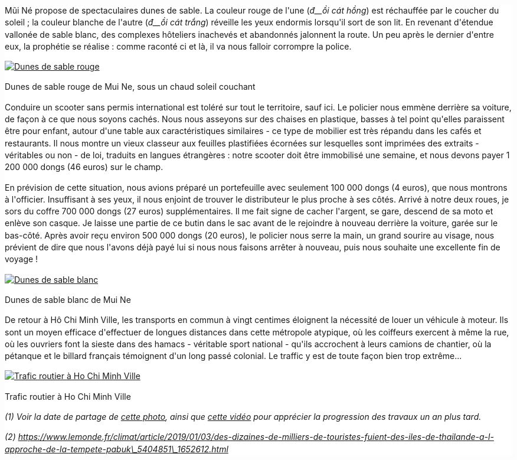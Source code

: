 Mũi Né propose de spectaculaires dunes de sable. La couleur rouge de l'une (_đ__ồi cát hồng_) est réchauffée par le coucher du soleil ; la couleur blanche de l'autre (_đ__ồi cát trắng_) réveille les yeux endormis lorsqu'il sort de son lit. En revenant d'étendue vallonée de sable blanc, des complexes hôteliers inachevés et abandonnés jalonnent la route. Un peu après le dernier d'entre eux, la prophétie se réalise : comme raconté ci et là, il va nous falloir corrompre la police.

[![Dunes de sable rouge](https://anothervyou.world/wp-content/uploads/2019/09/DSC_0584-1024x683.jpg)](https://anothervyou.world/wp-content/uploads/2019/09/DSC_0584.jpg)

Dunes de sable rouge de Mui Ne, sous un chaud soleil couchant

Conduire un scooter sans permis international est toléré sur tout le territoire, sauf ici. Le policier nous emmène derrière sa voiture, de façon à ce que nous soyons cachés. Nous nous asseyons sur des chaises en plastique, basses à tel point qu'elles paraissent être pour enfant, autour d'une table aux caractéristiques similaires - ce type de mobilier est très répandu dans les cafés et restaurants. Il nous montre un vieux classeur aux feuilles plastifiées écornées sur lesquelles sont imprimées des extraits - véritables ou non - de loi, traduits en langues étrangères : notre scooter doit être immobilisé une semaine, et nous devons payer 1 200 000 dongs (46 euros) sur le champ.

En prévision de cette situation, nous avions préparé un portefeuille avec seulement 100 000 dongs (4 euros), que nous montrons à l'officier. Insuffisant à ses yeux, il nous enjoint de trouver le distributeur le plus proche à ses côtés. Arrivé à notre deux roues, je sors du coffre 700 000 dongs (27 euros) supplémentaires. Il me fait signe de cacher l'argent, se gare, descend de sa moto et enlève son casque. Je laisse une partie de ce butin dans le sac avant de le rejoindre à nouveau derrière la voiture, garée sur le bas-côté. Après avoir reçu environ 500 000 dongs (20 euros), le policier nous serre la main, un grand sourire au visage, nous prévient de dire que nous l'avons déjà payé lui si nous nous faisons arrêter à nouveau, puis nous souhaite une excellente fin de voyage !

[![Dunes de sable blanc](https://anothervyou.world/wp-content/uploads/2019/09/DSC_0655-1024x683.jpg)](https://anothervyou.world/wp-content/uploads/2019/09/DSC_0655.jpg)

Dunes de sable blanc de Mui Ne

De retour à Hô Chi Minh Ville, les transports en commun à vingt centimes éloignent la nécessité de louer un véhicule à moteur. Ils sont un moyen efficace d'effectuer de longues distances dans cette métropole atypique, où les coiffeurs exercent à même la rue, où les ouvriers font la sieste dans des hamacs - véritable sport national - qu'ils accrochent à leurs camions de chantier, où la pétanque et le billard français témoignent d'un long passé colonial. Le traffic y est de toute façon bien trop extrême...

[![Trafic routier à Ho Chi Minh Ville](https://anothervyou.world/wp-content/uploads/2019/09/DSC_0010-1024x683.jpg)](https://anothervyou.world/wp-content/uploads/2019/09/DSC_0010.jpg)

Trafic routier à Ho Chi Minh Ville

_(1) Voir la date de partage de [cette photo](https://www.google.com/maps/uv?hl=en&pb=!1s0x31a089cc737e4f4b%3A0x7afba24e1d796b9c!2m22!2m2!1i80!2i80!3m1!2i20!16m16!1b1!2m2!1m1!1e1!2m2!1m1!1e3!2m2!1m1!1e5!2m2!1m1!1e4!2m2!1m1!1e6!3m1!7e115!4shttps%3A%2F%2Flh5.googleusercontent.com%2Fp%2FAF1QipPiHg1T5LnKYnv5F9WXxFbDq5YBR3OWtnsKFlDQ%3Dw482-h320-k-no!5st%E1%BB%8Bnh%20th%E1%BA%A5t%20h%C3%B2a%20nghi%C3%AAm%20can%20tho%20-%20Google%20Search&imagekey=!1e10!2sAF1QipOGrfYWKJCMOWzQWHX_lBCUkorshaA1NyTOmbDg&sa=X&ved=2ahUKEwimnIbI4eXgAhXHKlAKHRlrBgIQoiowE3oECAYQBg), ainsi que [cette vidéo](https://www.youtube.com/watch?v=Olpj9_PIFqs) pour apprécier la progression des travaux un an plus tard._

_(2) https://www.lemonde.fr/climat/article/2019/01/03/des-dizaines-de-milliers-de-touristes-fuient-des-iles-de-thailande-a-l-approche-de-la-tempete-pabuk\_5404851\_1652612.html_
